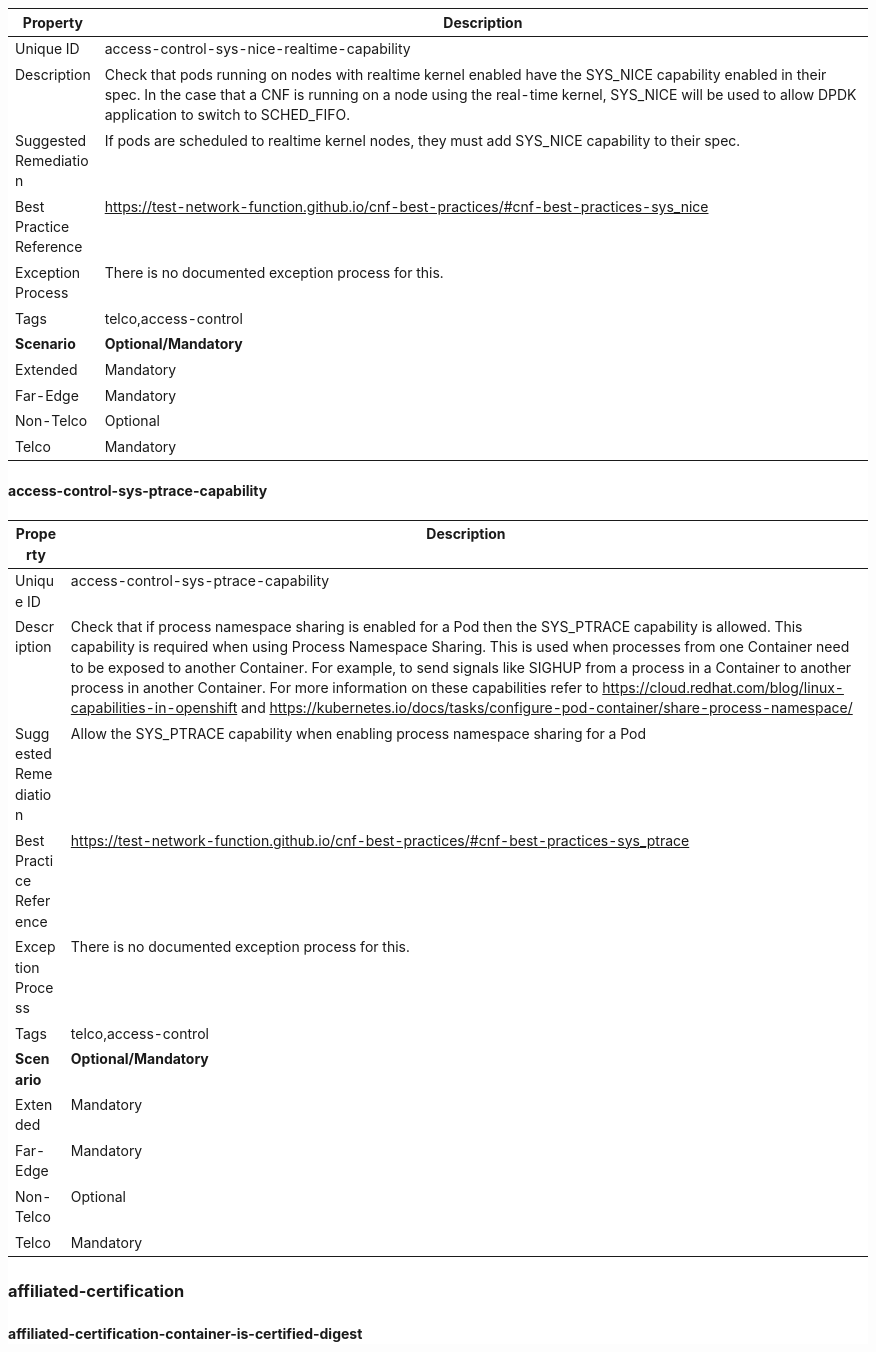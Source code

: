 Property|Description
---|---
Unique ID|access-control-sys-nice-realtime-capability
Description|Check that pods running on nodes with realtime kernel enabled have the SYS_NICE capability enabled in their spec. In the case that a CNF is running on a node using the real-time kernel, SYS_NICE will be used to allow DPDK application to switch to SCHED_FIFO.
Suggested Remediation|If pods are scheduled to realtime kernel nodes, they must add SYS_NICE capability to their spec.
Best Practice Reference|https://test-network-function.github.io/cnf-best-practices/#cnf-best-practices-sys_nice
Exception Process|There is no documented exception process for this.
Tags|telco,access-control
|**Scenario**|**Optional/Mandatory**|
|Extended|Mandatory|
|Far-Edge|Mandatory|
|Non-Telco|Optional|
|Telco|Mandatory|

#### access-control-sys-ptrace-capability

Property|Description
---|---
Unique ID|access-control-sys-ptrace-capability
Description|Check that if process namespace sharing is enabled for a Pod then the SYS_PTRACE capability is allowed. This capability is required when using Process Namespace Sharing. This is used when processes from one Container need to be exposed to another Container. For example, to send signals like SIGHUP from a process in a Container to another process in another Container. For more information on these capabilities refer to https://cloud.redhat.com/blog/linux-capabilities-in-openshift and https://kubernetes.io/docs/tasks/configure-pod-container/share-process-namespace/
Suggested Remediation|Allow the SYS_PTRACE capability when enabling process namespace sharing for a Pod
Best Practice Reference|https://test-network-function.github.io/cnf-best-practices/#cnf-best-practices-sys_ptrace
Exception Process|There is no documented exception process for this.
Tags|telco,access-control
|**Scenario**|**Optional/Mandatory**|
|Extended|Mandatory|
|Far-Edge|Mandatory|
|Non-Telco|Optional|
|Telco|Mandatory|

### affiliated-certification

#### affiliated-certification-container-is-certified-digest
